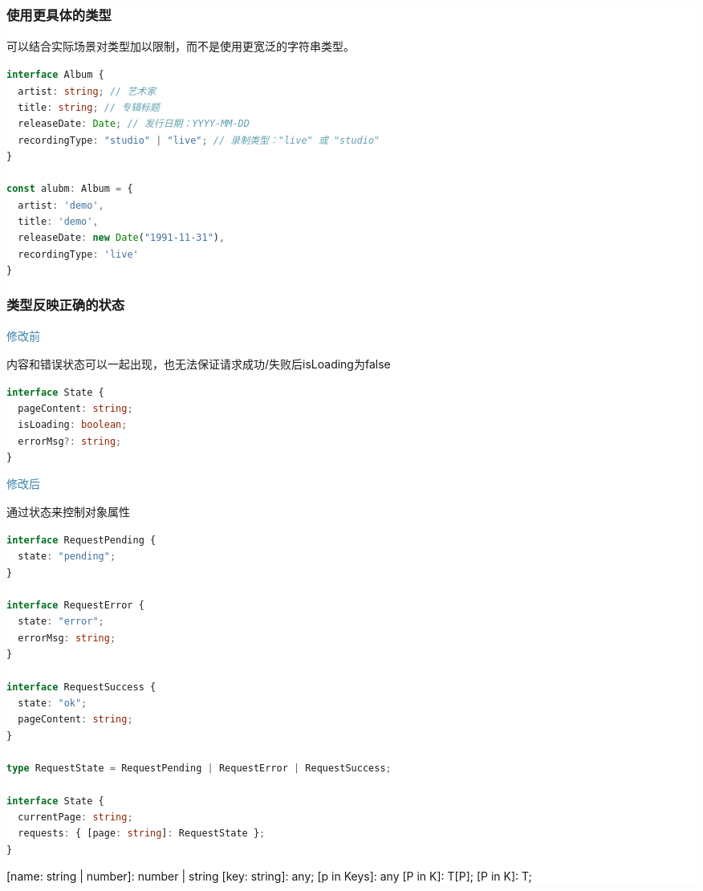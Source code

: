 

### 使用更具体的类型

可以结合实际场景对类型加以限制，而不是使用更宽泛的字符串类型。

```typescript
interface Album {
  artist: string; // 艺术家
  title: string; // 专辑标题
  releaseDate: Date; // 发行日期：YYYY-MM-DD
  recordingType: "studio" | "live"; // 录制类型："live" 或 "studio"
}

const alubm: Album = {
  artist: 'demo',
  title: 'demo',
  releaseDate: new Date("1991-11-31"),
  recordingType: 'live'
}
```



### 类型反映正确的状态

<span style="color: #3a84aa">修改前</span>

内容和错误状态可以一起出现，也无法保证请求成功/失败后isLoading为false

```typescript
interface State {
  pageContent: string;
  isLoading: boolean;
  errorMsg?: string;
}
```

<span style="color: #3a84aa">修改后</span>

通过状态来控制对象属性

```typescript
interface RequestPending {
  state: "pending";
}

interface RequestError {
  state: "error";
  errorMsg: string;
}

interface RequestSuccess {
  state: "ok";
  pageContent: string;
}

type RequestState = RequestPending | RequestError | RequestSuccess;

interface State {
  currentPage: string;
  requests: { [page: string]: RequestState };
}
```


  [title1]: "程序员",
  [title2]: "老师"
  [index: number]: string
  [name: string | number]: number | string
  [key: string]: any;
  [p in Keys]: any
  [P in K]: T[P];
  [P in K]: T;
